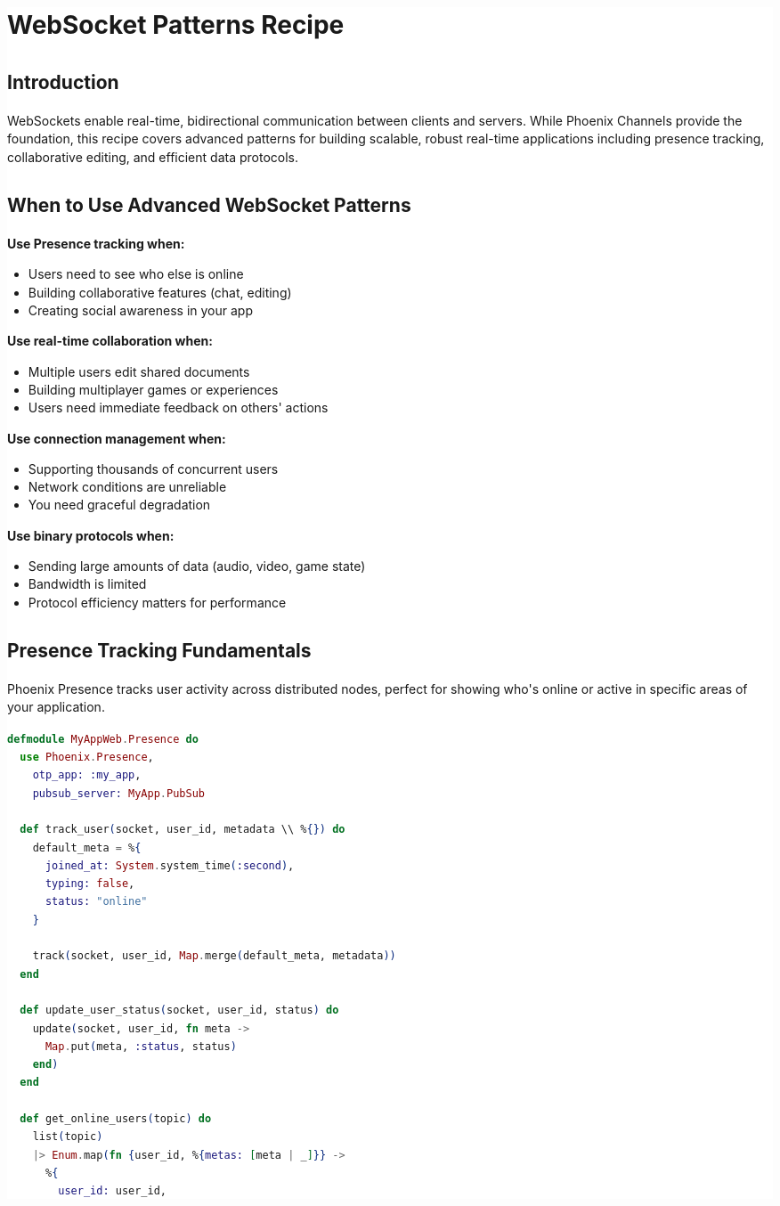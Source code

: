 # WebSocket Patterns Recipe

## Introduction

WebSockets enable real-time, bidirectional communication between clients and servers. While Phoenix Channels provide the foundation, this recipe covers advanced patterns for building scalable, robust real-time applications including presence tracking, collaborative editing, and efficient data protocols.

## When to Use Advanced WebSocket Patterns

**Use Presence tracking when:**
- Users need to see who else is online
- Building collaborative features (chat, editing)
- Creating social awareness in your app

**Use real-time collaboration when:**
- Multiple users edit shared documents
- Building multiplayer games or experiences
- Users need immediate feedback on others' actions

**Use connection management when:**
- Supporting thousands of concurrent users
- Network conditions are unreliable
- You need graceful degradation

**Use binary protocols when:**
- Sending large amounts of data (audio, video, game state)
- Bandwidth is limited
- Protocol efficiency matters for performance

## Presence Tracking Fundamentals

Phoenix Presence tracks user activity across distributed nodes, perfect for showing who's online or active in specific areas of your application.

```elixir
defmodule MyAppWeb.Presence do
  use Phoenix.Presence,
    otp_app: :my_app,
    pubsub_server: MyApp.PubSub

  def track_user(socket, user_id, metadata \\ %{}) do
    default_meta = %{
      joined_at: System.system_time(:second),
      typing: false,
      status: "online"
    }

    track(socket, user_id, Map.merge(default_meta, metadata))
  end

  def update_user_status(socket, user_id, status) do
    update(socket, user_id, fn meta ->
      Map.put(meta, :status, status)
    end)
  end

  def get_online_users(topic) do
    list(topic)
    |> Enum.map(fn {user_id, %{metas: [meta | _]}} ->
      %{
        user_id: user_id,
```